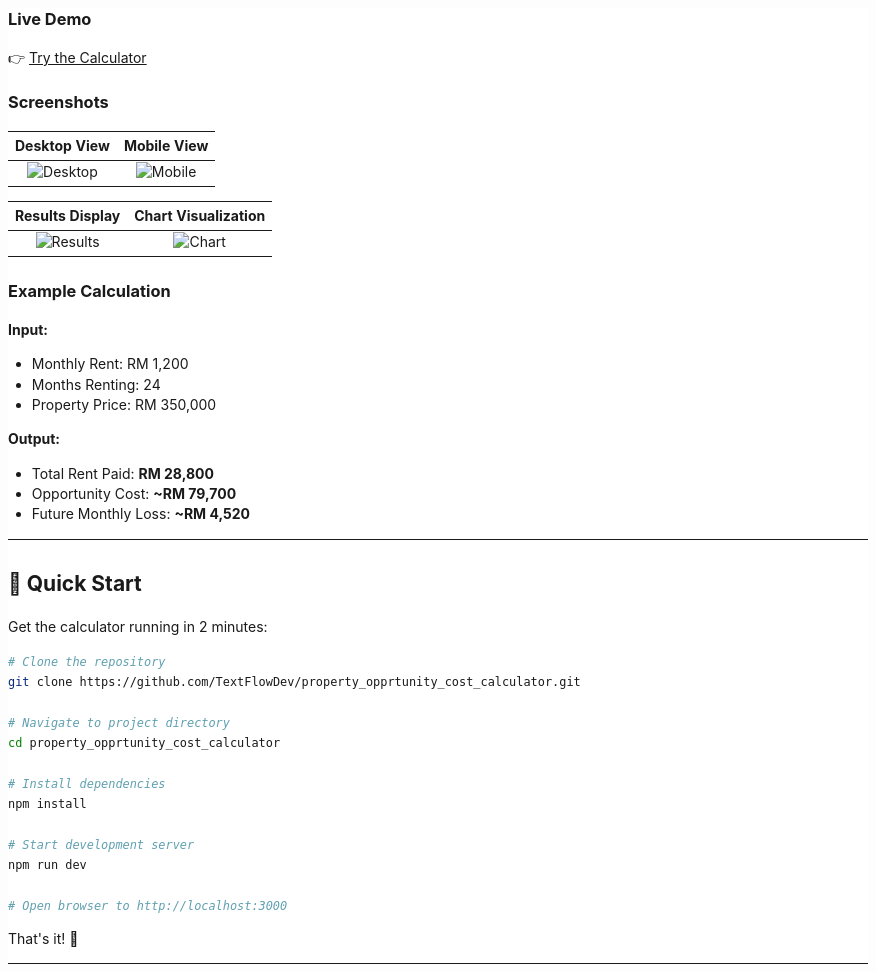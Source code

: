 ### Live Demo
👉 [Try the Calculator](https://your-deployment-url.com)

### Screenshots

<div align="center">

| Desktop View | Mobile View |
|:---:|:---:|
| ![Desktop](https://via.placeholder.com/400x300?text=Desktop+View) | ![Mobile](https://via.placeholder.com/200x400?text=Mobile+View) |

| Results Display | Chart Visualization |
|:---:|:---:|
| ![Results](https://via.placeholder.com/400x300?text=Results) | ![Chart](https://via.placeholder.com/400x300?text=Chart) |

</div>

### Example Calculation

**Input:**
- Monthly Rent: RM 1,200
- Months Renting: 24
- Property Price: RM 350,000

**Output:**
- Total Rent Paid: **RM 28,800**
- Opportunity Cost: **~RM 79,700**
- Future Monthly Loss: **~RM 4,520**

---

## 🚀 Quick Start

Get the calculator running in 2 minutes:

```bash
# Clone the repository
git clone https://github.com/TextFlowDev/property_opprtunity_cost_calculator.git

# Navigate to project directory
cd property_opprtunity_cost_calculator

# Install dependencies
npm install

# Start development server
npm run dev

# Open browser to http://localhost:3000
```

That's it! 🎉

---